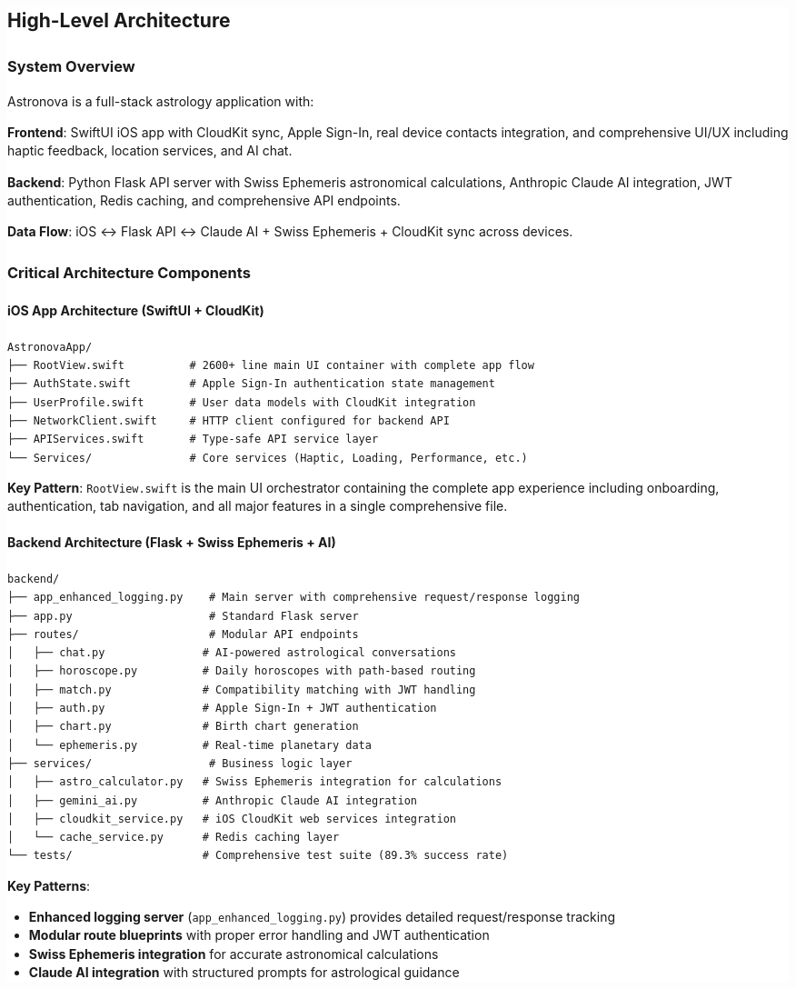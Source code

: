 ## High-Level Architecture

### System Overview
Astronova is a full-stack astrology application with:

**Frontend**: SwiftUI iOS app with CloudKit sync, Apple Sign-In, real device contacts integration, and comprehensive UI/UX including haptic feedback, location services, and AI chat.

**Backend**: Python Flask API server with Swiss Ephemeris astronomical calculations, Anthropic Claude AI integration, JWT authentication, Redis caching, and comprehensive API endpoints.

**Data Flow**: iOS ↔ Flask API ↔ Claude AI + Swiss Ephemeris + CloudKit sync across devices.

### Critical Architecture Components

#### iOS App Architecture (SwiftUI + CloudKit)
```
AstronovaApp/
├── RootView.swift          # 2600+ line main UI container with complete app flow
├── AuthState.swift         # Apple Sign-In authentication state management  
├── UserProfile.swift       # User data models with CloudKit integration
├── NetworkClient.swift     # HTTP client configured for backend API
├── APIServices.swift       # Type-safe API service layer
└── Services/               # Core services (Haptic, Loading, Performance, etc.)
```

**Key Pattern**: `RootView.swift` is the main UI orchestrator containing the complete app experience including onboarding, authentication, tab navigation, and all major features in a single comprehensive file.

#### Backend Architecture (Flask + Swiss Ephemeris + AI)
```
backend/
├── app_enhanced_logging.py    # Main server with comprehensive request/response logging
├── app.py                     # Standard Flask server
├── routes/                    # Modular API endpoints
│   ├── chat.py               # AI-powered astrological conversations  
│   ├── horoscope.py          # Daily horoscopes with path-based routing
│   ├── match.py              # Compatibility matching with JWT handling
│   ├── auth.py               # Apple Sign-In + JWT authentication
│   ├── chart.py              # Birth chart generation
│   └── ephemeris.py          # Real-time planetary data
├── services/                  # Business logic layer
│   ├── astro_calculator.py   # Swiss Ephemeris integration for calculations
│   ├── gemini_ai.py          # Anthropic Claude AI integration
│   ├── cloudkit_service.py   # iOS CloudKit web services integration
│   └── cache_service.py      # Redis caching layer
└── tests/                    # Comprehensive test suite (89.3% success rate)
```

**Key Patterns**: 
- **Enhanced logging server** (`app_enhanced_logging.py`) provides detailed request/response tracking
- **Modular route blueprints** with proper error handling and JWT authentication
- **Swiss Ephemeris integration** for accurate astronomical calculations
- **Claude AI integration** with structured prompts for astrological guidance
